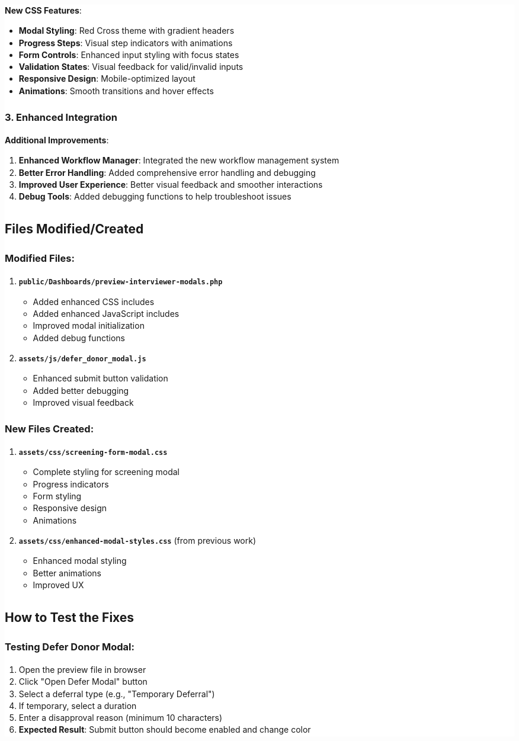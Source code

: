 **New CSS Features**:
- **Modal Styling**: Red Cross theme with gradient headers
- **Progress Steps**: Visual step indicators with animations
- **Form Controls**: Enhanced input styling with focus states
- **Validation States**: Visual feedback for valid/invalid inputs
- **Responsive Design**: Mobile-optimized layout
- **Animations**: Smooth transitions and hover effects

### 3. **Enhanced Integration**
**Additional Improvements**:
1. **Enhanced Workflow Manager**: Integrated the new workflow management system
2. **Better Error Handling**: Added comprehensive error handling and debugging
3. **Improved User Experience**: Better visual feedback and smoother interactions
4. **Debug Tools**: Added debugging functions to help troubleshoot issues

## Files Modified/Created

### Modified Files:
1. **`public/Dashboards/preview-interviewer-modals.php`**
   - Added enhanced CSS includes
   - Added enhanced JavaScript includes
   - Improved modal initialization
   - Added debug functions

2. **`assets/js/defer_donor_modal.js`**
   - Enhanced submit button validation
   - Added better debugging
   - Improved visual feedback

### New Files Created:
1. **`assets/css/screening-form-modal.css`**
   - Complete styling for screening modal
   - Progress indicators
   - Form styling
   - Responsive design
   - Animations

2. **`assets/css/enhanced-modal-styles.css`** (from previous work)
   - Enhanced modal styling
   - Better animations
   - Improved UX

## How to Test the Fixes

### Testing Defer Donor Modal:
1. Open the preview file in browser
2. Click "Open Defer Modal" button
3. Select a deferral type (e.g., "Temporary Deferral")
4. If temporary, select a duration
5. Enter a disapproval reason (minimum 10 characters)
6. **Expected Result**: Submit button should become enabled and change color

